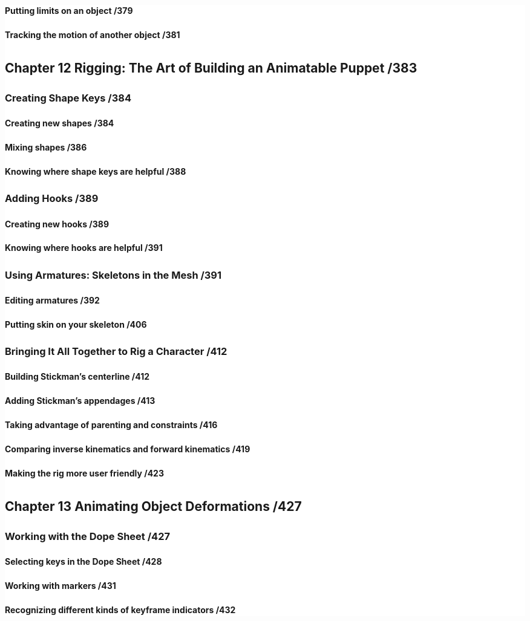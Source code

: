 #### Putting limits on an object /379

#### Tracking the motion of another object /381

## Chapter 12 Rigging: The Art of Building an Animatable Puppet /383

### Creating Shape Keys /384

#### Creating new shapes /384

#### Mixing shapes /386

#### Knowing where shape keys are helpful /388

### Adding Hooks /389

#### Creating new hooks /389

#### Knowing where hooks are helpful /391

### Using Armatures: Skeletons in the Mesh /391

#### Editing armatures /392

#### Putting skin on your skeleton /406

### Bringing It All Together to Rig a Character /412

#### Building Stickman’s centerline /412

#### Adding Stickman’s appendages /413

#### Taking advantage of parenting and constraints /416

#### Comparing inverse kinematics and forward kinematics /419

#### Making the rig more user friendly /423

## Chapter 13 Animating Object Deformations /427

### Working with the Dope Sheet /427

#### Selecting keys in the Dope Sheet /428

#### Working with markers /431

#### Recognizing different kinds of keyframe indicators /432
